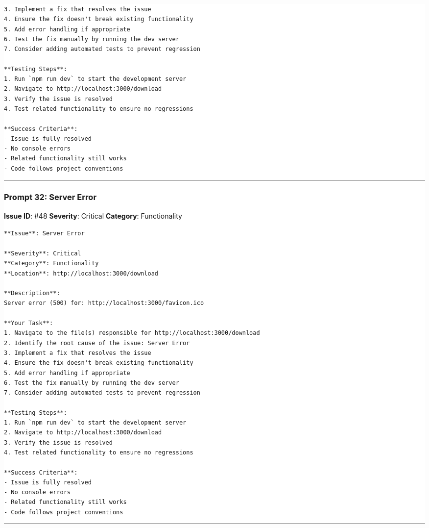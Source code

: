 ```
3. Implement a fix that resolves the issue
4. Ensure the fix doesn't break existing functionality
5. Add error handling if appropriate
6. Test the fix manually by running the dev server
7. Consider adding automated tests to prevent regression

**Testing Steps**:
1. Run `npm run dev` to start the development server
2. Navigate to http://localhost:3000/download
3. Verify the issue is resolved
4. Test related functionality to ensure no regressions

**Success Criteria**:
- Issue is fully resolved
- No console errors
- Related functionality still works
- Code follows project conventions
```

---

### Prompt 32: Server Error

**Issue ID**: #48
**Severity**: Critical
**Category**: Functionality

```
**Issue**: Server Error

**Severity**: Critical
**Category**: Functionality
**Location**: http://localhost:3000/download

**Description**:
Server error (500) for: http://localhost:3000/favicon.ico

**Your Task**:
1. Navigate to the file(s) responsible for http://localhost:3000/download
2. Identify the root cause of the issue: Server Error
3. Implement a fix that resolves the issue
4. Ensure the fix doesn't break existing functionality
5. Add error handling if appropriate
6. Test the fix manually by running the dev server
7. Consider adding automated tests to prevent regression

**Testing Steps**:
1. Run `npm run dev` to start the development server
2. Navigate to http://localhost:3000/download
3. Verify the issue is resolved
4. Test related functionality to ensure no regressions

**Success Criteria**:
- Issue is fully resolved
- No console errors
- Related functionality still works
- Code follows project conventions
```

---